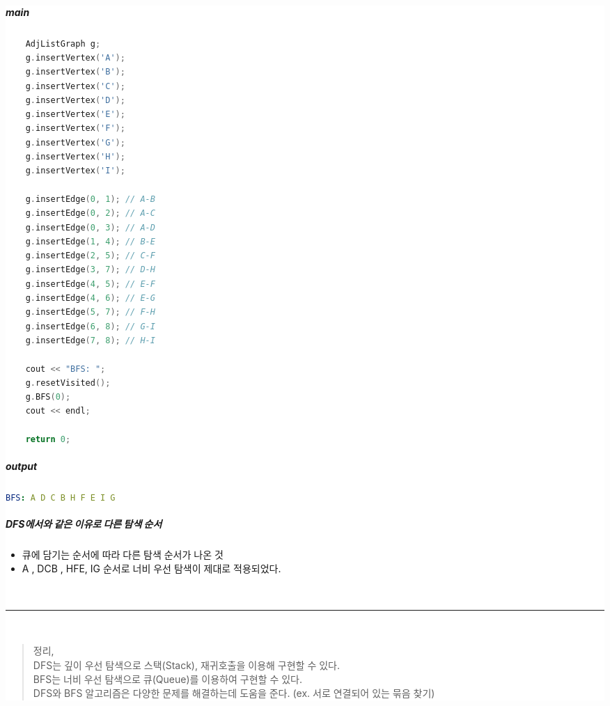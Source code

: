 ##### main
```c++
    AdjListGraph g;
    g.insertVertex('A');
    g.insertVertex('B');
    g.insertVertex('C');
    g.insertVertex('D');
    g.insertVertex('E');
    g.insertVertex('F');
    g.insertVertex('G');
    g.insertVertex('H');
    g.insertVertex('I');

    g.insertEdge(0, 1); // A-B
    g.insertEdge(0, 2); // A-C
    g.insertEdge(0, 3); // A-D
    g.insertEdge(1, 4); // B-E
    g.insertEdge(2, 5); // C-F
    g.insertEdge(3, 7); // D-H
    g.insertEdge(4, 5); // E-F 
    g.insertEdge(4, 6); // E-G
    g.insertEdge(5, 7); // F-H
    g.insertEdge(6, 8); // G-I
    g.insertEdge(7, 8); // H-I

    cout << "BFS: ";
    g.resetVisited();
    g.BFS(0);
    cout << endl;

    return 0;
```

##### output
```yml
BFS: A D C B H F E I G
```

##### DFS에서와 같은 이유로 다른 탐색 순서
- 큐에 담기는 순서에 따라 다른 탐색 순서가 나온 것
- A , DCB , HFE, IG 순서로 너비 우선 탐색이 제대로 적용되었다.

<br>

* * *

<br>

>정리,
<br>DFS는 깊이 우선 탐색으로 스택(Stack), 재귀호출을 이용해 구현할 수 있다.
<br>BFS는 너비 우선 탐색으로 큐(Queue)를 이용하여 구현할 수 있다.
<br>DFS와 BFS 알고리즘은 다양한 문제를 해결하는데 도움을 준다. (ex. 서로 연결되어 있는 묶음 찾기)


